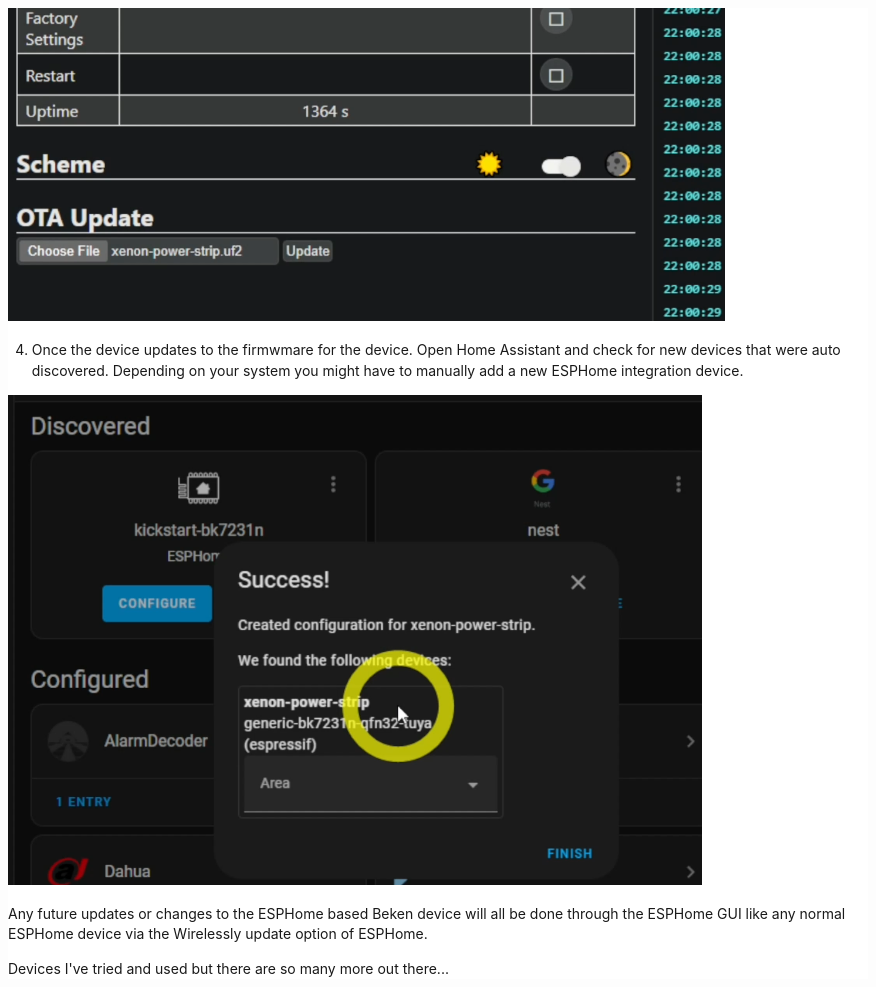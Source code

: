 ![alt text](images/kickstart-ota.png)

4.  Once the device updates to the firmwmare for the device.  Open Home Assistant and check for new devices that were auto discovered.  Depending on your system you might have to manually add a new ESPHome integration device.  

![alt text](images/ha-new-device.png)

Any future updates or changes to the ESPHome based Beken device will all be done through the ESPHome GUI like any normal ESPHome device via the Wirelessly update option of ESPHome.  

Devices I've tried and used but there are so many more out there...
